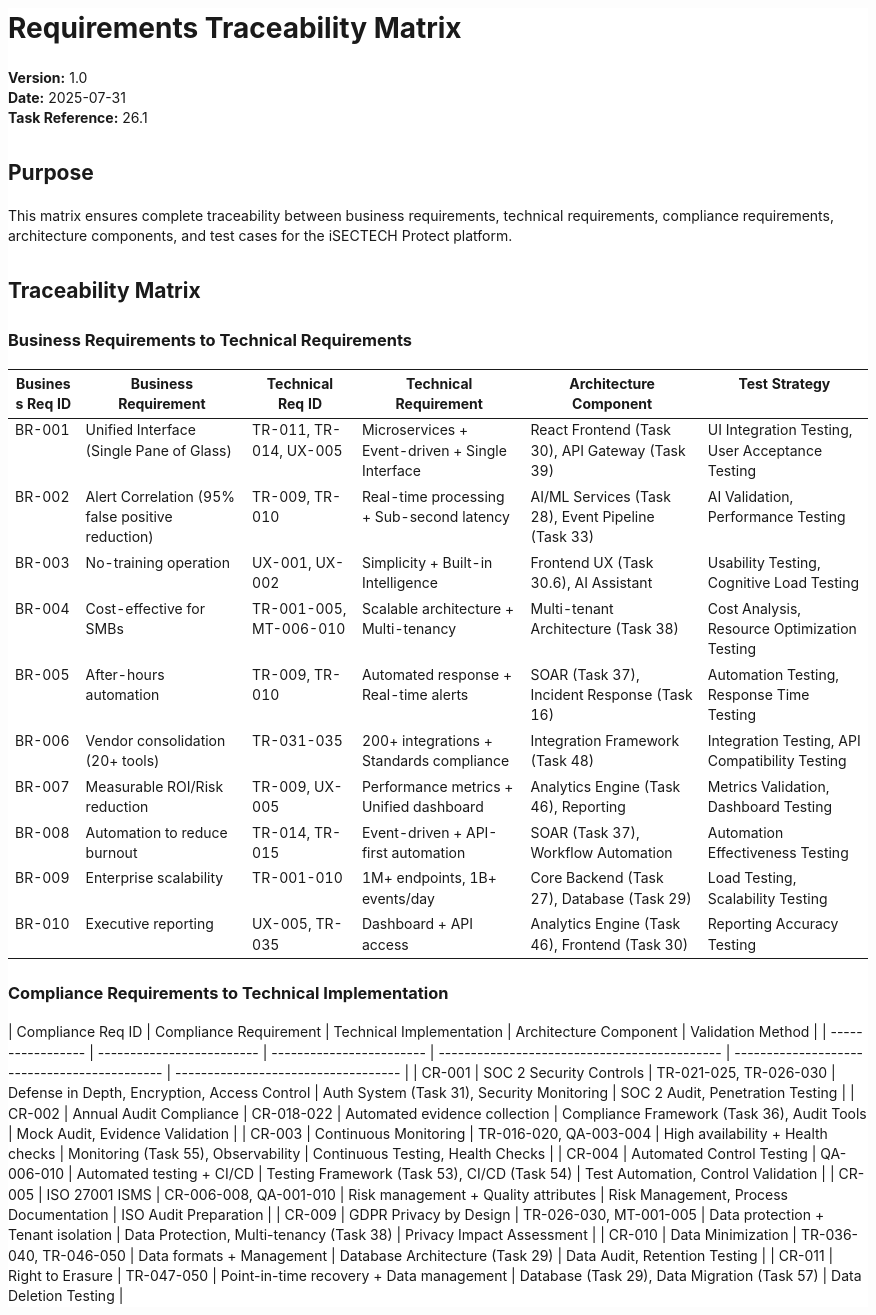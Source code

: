 # Requirements Traceability Matrix

**Version:** 1.0  
**Date:** 2025-07-31  
**Task Reference:** 26.1

## Purpose

This matrix ensures complete traceability between business requirements, technical requirements, compliance requirements, architecture components, and test cases for the iSECTECH Protect platform.

## Traceability Matrix

### Business Requirements to Technical Requirements

| Business Req ID | Business Requirement                             | Technical Req ID       | Technical Requirement                           | Architecture Component                             | Test Strategy                                   |
| --------------- | ------------------------------------------------ | ---------------------- | ----------------------------------------------- | -------------------------------------------------- | ----------------------------------------------- |
| BR-001          | Unified Interface (Single Pane of Glass)         | TR-011, TR-014, UX-005 | Microservices + Event-driven + Single Interface | React Frontend (Task 30), API Gateway (Task 39)    | UI Integration Testing, User Acceptance Testing |
| BR-002          | Alert Correlation (95% false positive reduction) | TR-009, TR-010         | Real-time processing + Sub-second latency       | AI/ML Services (Task 28), Event Pipeline (Task 33) | AI Validation, Performance Testing              |
| BR-003          | No-training operation                            | UX-001, UX-002         | Simplicity + Built-in Intelligence              | Frontend UX (Task 30.6), AI Assistant              | Usability Testing, Cognitive Load Testing       |
| BR-004          | Cost-effective for SMBs                          | TR-001-005, MT-006-010 | Scalable architecture + Multi-tenancy           | Multi-tenant Architecture (Task 38)                | Cost Analysis, Resource Optimization Testing    |
| BR-005          | After-hours automation                           | TR-009, TR-010         | Automated response + Real-time alerts           | SOAR (Task 37), Incident Response (Task 16)        | Automation Testing, Response Time Testing       |
| BR-006          | Vendor consolidation (20+ tools)                 | TR-031-035             | 200+ integrations + Standards compliance        | Integration Framework (Task 48)                    | Integration Testing, API Compatibility Testing  |
| BR-007          | Measurable ROI/Risk reduction                    | TR-009, UX-005         | Performance metrics + Unified dashboard         | Analytics Engine (Task 46), Reporting              | Metrics Validation, Dashboard Testing           |
| BR-008          | Automation to reduce burnout                     | TR-014, TR-015         | Event-driven + API-first automation             | SOAR (Task 37), Workflow Automation                | Automation Effectiveness Testing                |
| BR-009          | Enterprise scalability                           | TR-001-010             | 1M+ endpoints, 1B+ events/day                   | Core Backend (Task 27), Database (Task 29)         | Load Testing, Scalability Testing               |
| BR-010          | Executive reporting                              | UX-005, TR-035         | Dashboard + API access                          | Analytics Engine (Task 46), Frontend (Task 30)     | Reporting Accuracy Testing                      |

### Compliance Requirements to Technical Implementation

| Compliance Req ID | Compliance Requirement    | Technical Implementation | Architecture Component                       | Validation Method                            |
| ----------------- | ------------------------- | ------------------------ | -------------------------------------------- | -------------------------------------------- | ----------------------------------- |
| CR-001            | SOC 2 Security Controls   | TR-021-025, TR-026-030   | Defense in Depth, Encryption, Access Control | Auth System (Task 31), Security Monitoring   | SOC 2 Audit, Penetration Testing    |
| CR-002            | Annual Audit Compliance   | CR-018-022               | Automated evidence collection                | Compliance Framework (Task 36), Audit Tools  | Mock Audit, Evidence Validation     |
| CR-003            | Continuous Monitoring     | TR-016-020, QA-003-004   | High availability + Health checks            | Monitoring (Task 55), Observability          | Continuous Testing, Health Checks   |
| CR-004            | Automated Control Testing | QA-006-010               | Automated testing + CI/CD                    | Testing Framework (Task 53), CI/CD (Task 54) | Test Automation, Control Validation |
| CR-005            | ISO 27001 ISMS            | CR-006-008, QA-001-010   | Risk management + Quality attributes         | Risk Management, Process Documentation       | ISO Audit Preparation               |
| CR-009            | GDPR Privacy by Design    | TR-026-030, MT-001-005   | Data protection + Tenant isolation           | Data Protection, Multi-tenancy (Task 38)     | Privacy Impact Assessment           |
| CR-010            | Data Minimization         | TR-036-040, TR-046-050   | Data formats + Management                    | Database Architecture (Task 29)              | Data Audit, Retention Testing       |
| CR-011            | Right to Erasure          | TR-047-050               | Point-in-time recovery + Data management     | Database (Task 29), Data Migration (Task 57) | Data Deletion Testing               |
